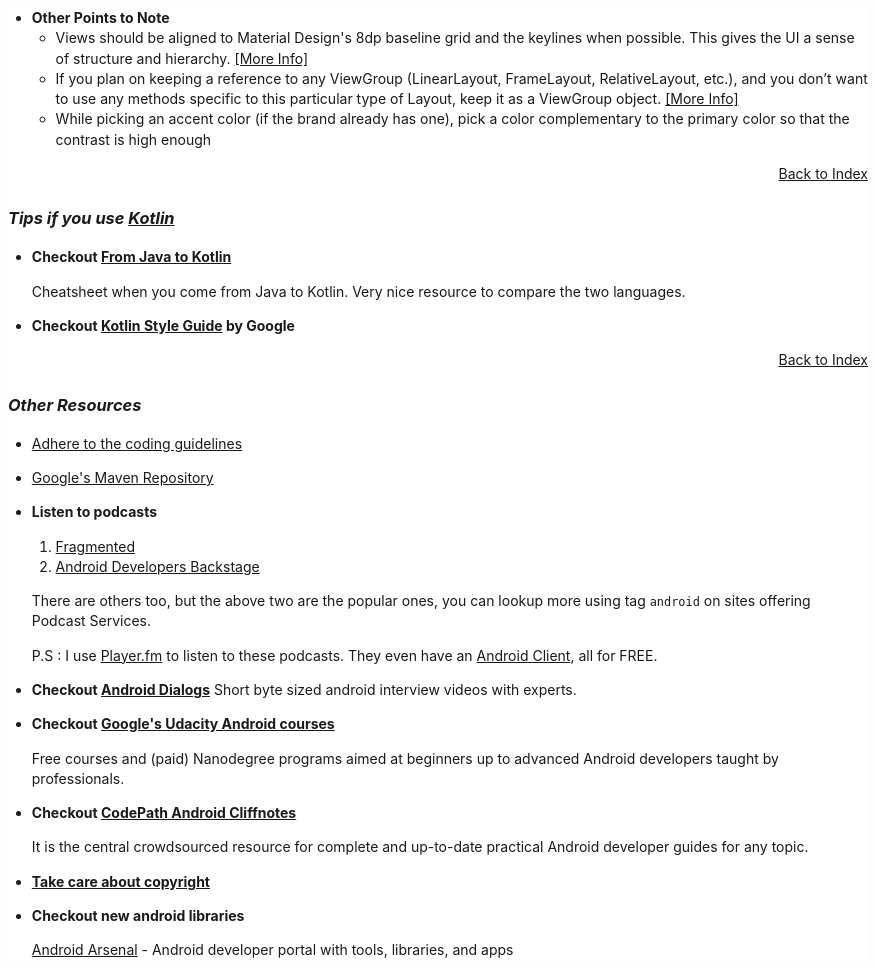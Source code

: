 
+ **Other Points to Note**
  + Views should be aligned to Material Design's 8dp baseline grid and the keylines when possible. This gives the UI a sense of structure and hierarchy. [[More Info]](https://material.google.com/layout/metrics-keylines.html)
  + If you plan on keeping a reference to any ViewGroup (LinearLayout, FrameLayout, RelativeLayout, etc.), and you don’t want to use any methods specific to this particular type of Layout, keep it as a ViewGroup object. [[More Info]](https://android.jlelse.eu/android-pro-tip-1-443f423b4de6#.pklc9djmc)
  + While picking an accent color (if the brand already has one), pick a color complementary to the primary color so that the contrast is high enough


[<p align="right">Back to Index</p>](#index)
### ***Tips if you use [Kotlin](https://kotlinlang.org/)***

+ **Checkout [From Java to Kotlin](https://fabiomsr.github.io/from-java-to-kotlin/)**

  Cheatsheet when you come from Java to Kotlin. Very nice resource to compare the two languages.

+ **Checkout [Kotlin Style Guide](https://android.github.io/kotlin-guides/index.html) by Google**

[<p align="right">Back to Index</p>](#index)
### ***Other Resources***

+ [Adhere to the coding guidelines](https://github.com/ribot/android-guidelines/blob/master/project_and_code_guidelines.md)

+ [Google's Maven Repository](https://dl.google.com/dl/android/maven2/index.html)

+ **Listen to podcasts**
  1. [Fragmented](http://fragmentedpodcast.com/)
  2. [Android Developers Backstage](https://androidbackstage.blogspot.in/)

  There are others too, but the above two are the popular ones, you can lookup more using tag `android` on sites offering Podcast Services.

  P.S : I use [Player.fm](https://player.fm/) to listen to these podcasts. They even have an [Android Client](https://play.google.com/store/apps/details?id=fm.player&hl=en), all for FREE.

+ **Checkout [Android Dialogs](https://www.youtube.com/channel/UCMEmNnHT69aZuaOrE-dF6ug/feed)**
  Short byte sized android interview videos with experts.

+ **Checkout [Google's Udacity Android courses](https://www.udacity.com/courses/android)**
  
  Free courses and (paid) Nanodegree programs aimed at beginners up to advanced Android developers taught by professionals.

+ **Checkout [CodePath Android Cliffnotes](https://guides.codepath.com/android)**

   It is the central crowdsourced resource for complete and up-to-date practical Android developer guides for any topic.

+ **[Take care about copyright](http://jeroenmols.com/blog/2016/08/03/copyright/)**

+ **Checkout new android libraries**

  [Android Arsenal](https://android-arsenal.com/) - Android developer portal with tools, libraries, and apps
